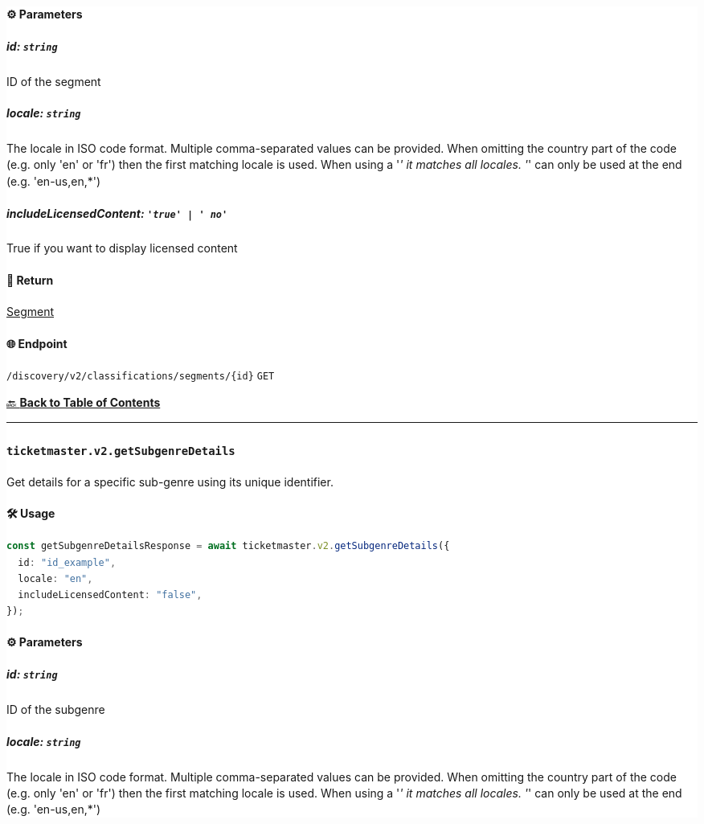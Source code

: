 #### ⚙️ Parameters<a id="⚙️-parameters"></a>

##### id: `string`<a id="id-string"></a>

ID of the segment

##### locale: `string`<a id="locale-string"></a>

The locale in ISO code format. Multiple comma-separated values can be provided. When omitting the country part of the code (e.g. only \'en\' or \'fr\') then the first matching locale is used. When using a \'*\' it matches all locales. \'*\' can only be used at the end (e.g. \'en-us,en,*\') 

##### includeLicensedContent: `'true' | ' no'`<a id="includelicensedcontent-true---no"></a>

True if you want to display licensed content

#### 🔄 Return<a id="🔄-return"></a>

[Segment](./models/segment.ts)

#### 🌐 Endpoint<a id="🌐-endpoint"></a>

`/discovery/v2/classifications/segments/{id}` `GET`

[🔙 **Back to Table of Contents**](#table-of-contents)

---


### `ticketmaster.v2.getSubgenreDetails`<a id="ticketmasterv2getsubgenredetails"></a>

Get details for a specific sub-genre using its unique identifier.

#### 🛠️ Usage<a id="🛠️-usage"></a>

```typescript
const getSubgenreDetailsResponse = await ticketmaster.v2.getSubgenreDetails({
  id: "id_example",
  locale: "en",
  includeLicensedContent: "false",
});
```

#### ⚙️ Parameters<a id="⚙️-parameters"></a>

##### id: `string`<a id="id-string"></a>

ID of the subgenre

##### locale: `string`<a id="locale-string"></a>

The locale in ISO code format. Multiple comma-separated values can be provided. When omitting the country part of the code (e.g. only \'en\' or \'fr\') then the first matching locale is used. When using a \'*\' it matches all locales. \'*\' can only be used at the end (e.g. \'en-us,en,*\') 
